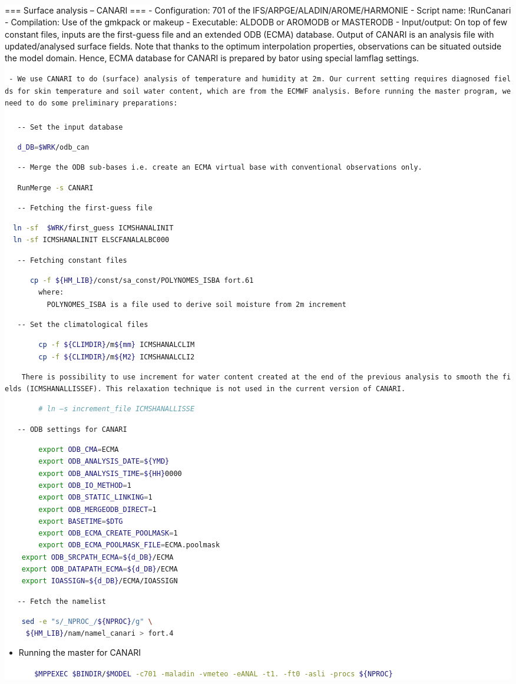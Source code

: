 === Surface analysis – CANARI ===
    - Configuration: 701 of the IFS/ARPGE/ALADIN/AROME/HARMONIE
    - Script name: !RunCanari
    - Compilation: Use of the gmkpack or makeup
    - Executable:  ALDODB or AROMODB or MASTERODB
    - Input/output: On top of few constant files, inputs are the first-guess file and an extended ODB (ECMA) database. Output of CANARI is an analysis file with updated/analysed surface fields. Note that thanks to the optimum interpolation properties, observations can be situated outside the model domain. Hence, ECMA database for CANARI is prepared by bator using special lamflag settings.

     - We use CANARI to do (surface) analysis of temperature and humidity at 2m. Our current setting requires diagnosed fields for skin temperature and soil water content, which are from the ECMWF analysis. Before running the master program, we need to do some preliminary preparations:
 
       -- Set the input database 
```bash
   d_DB=$WRK/odb_can
```
       -- Merge the ODB sub-bases i.e. create an ECMA virtual base with conventional observations only.
```bash
   RunMerge -s CANARI
```
       -- Fetching the first-guess file
```bash
  ln -sf  $WRK/first_guess ICMSHANALINIT
  ln -sf ICMSHANALINIT ELSCFANALALBC000
```
       
       -- Fetching constant files
```bash
	  cp -f ${HM_LIB}/const/sa_const/POLYNOMES_ISBA fort.61  
        where:
          POLYNOMES_ISBA is a file used to derive soil moisture from 2m increment
```
       -- Set the climatological files
```bash
        cp -f ${CLIMDIR}/m${mm} ICMSHANALCLIM 
        cp -f ${CLIMDIR}/m${M2} ICMSHANALCLI2 
```
        There is possibility to use increment for water content created at the end of the previous analysis to smooth the fields (ICMSHANALLISSEF). This relaxation technique is not used in the current version of CANARI.
```bash
        # ln –s increment_file ICMSHANALLISSE
```
       -- ODB settings for CANARI
```bash
        export ODB_CMA=ECMA
        export ODB_ANALYSIS_DATE=${YMD}
        export ODB_ANALYSIS_TIME=${HH}0000
        export ODB_IO_METHOD=1
        export ODB_STATIC_LINKING=1
        export ODB_MERGEODB_DIRECT=1
        export BASETIME=$DTG
        export ODB_ECMA_CREATE_POOLMASK=1
        export ODB_ECMA_POOLMASK_FILE=ECMA.poolmask
	export ODB_SRCPATH_ECMA=${d_DB}/ECMA
	export ODB_DATAPATH_ECMA=${d_DB}/ECMA
	export IOASSIGN=${d_DB}/ECMA/IOASSIGN
```
       -- Fetch the namelist
```bash
	sed -e "s/_NPROC_/${NPROC}/g" \
	 ${HM_LIB}/nam/namel_canari > fort.4 
```
   - Running the master for CANARI
```bash
       $MPPEXEC $BINDIR/$MODEL -c701 -maladin -vmeteo -eANAL -t1. -ft0 -asli -procs ${NPROC} 
```